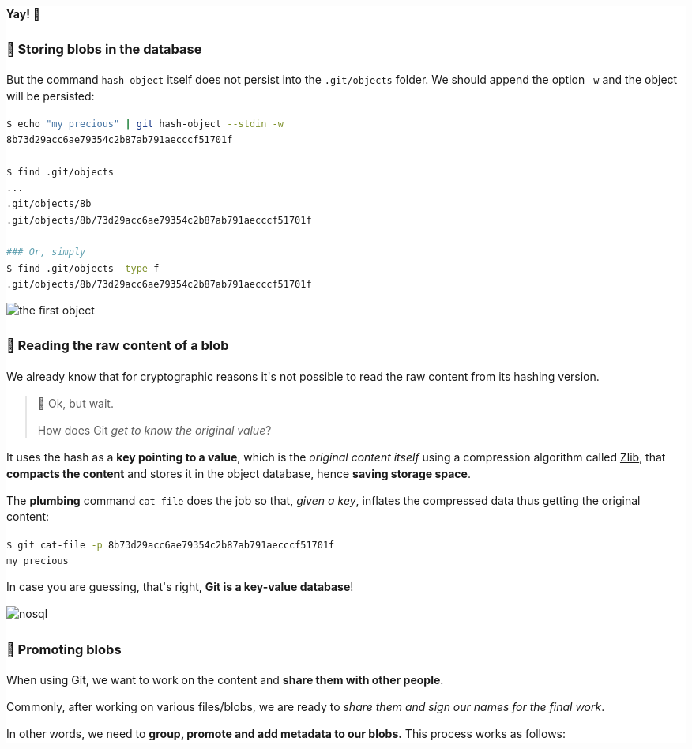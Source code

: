 **Yay!** 🎉

### 🔵 Storing blobs in the database

But the command `hash-object` itself does not persist into the `.git/objects` folder. We should append the option `-w` and the object will be persisted:

```bash
$ echo "my precious" | git hash-object --stdin -w
8b73d29acc6ae79354c2b87ab791aecccf51701f

$ find .git/objects
...
.git/objects/8b
.git/objects/8b/73d29acc6ae79354c2b87ab791aecccf51701f

### Or, simply
$ find .git/objects -type f
.git/objects/8b/73d29acc6ae79354c2b87ab791aecccf51701f
```

![the first object](https://dev-to-uploads.s3.amazonaws.com/uploads/articles/9m8l1485y5a0d8cwog1o.png)

### 🔵 Reading the raw content of a blob

We already know that for cryptographic reasons it's not possible to read the raw content from its hashing version.

> 🤔 Ok, but wait.
> 
> How does Git *get to know the original value*?

It uses the hash as a **key pointing to a value**, which is the *original content itself* using a compression algorithm called [Zlib](https://en.wikipedia.org/wiki/Zlib), that **compacts the content** and stores it in the object database, hence **saving storage space**.

The **plumbing** command `cat-file` does the job so that, *given a key*, inflates the compressed data thus getting the original content:

```bash
$ git cat-file -p 8b73d29acc6ae79354c2b87ab791aecccf51701f
my precious
```

In case you are guessing, that's right, **Git is a key-value database**!

![nosql](https://dev-to-uploads.s3.amazonaws.com/uploads/articles/jhjl5r81esbokdfo6gqs.png)

### 🔵 Promoting blobs

When using Git, we want to work on the content and **share them with other people**.

Commonly, after working on various files/blobs, we are ready to *share them and sign our names for the final work*.

In other words, we need to **group, promote and add metadata to our blobs.** This process works as follows:
